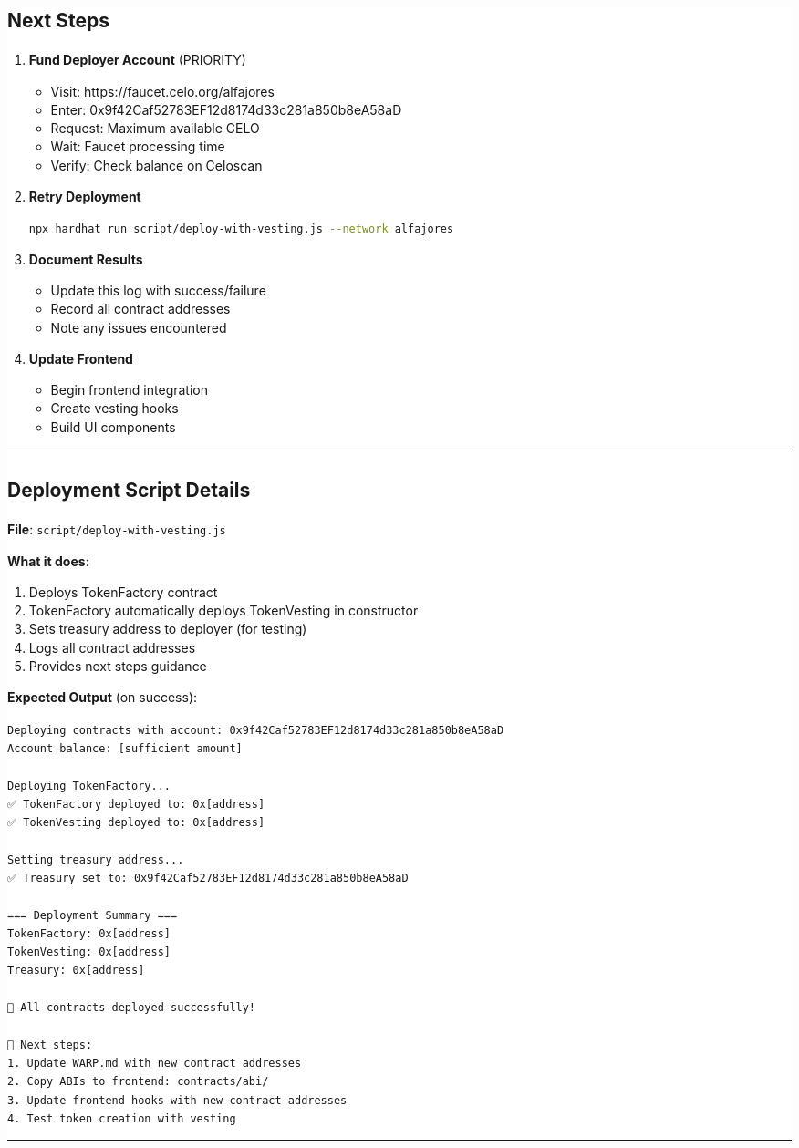 
## Next Steps

1. **Fund Deployer Account** (PRIORITY)
   - Visit: https://faucet.celo.org/alfajores
   - Enter: 0x9f42Caf52783EF12d8174d33c281a850b8eA58aD
   - Request: Maximum available CELO
   - Wait: Faucet processing time
   - Verify: Check balance on Celoscan

2. **Retry Deployment**
   ```bash
   npx hardhat run script/deploy-with-vesting.js --network alfajores
   ```

3. **Document Results**
   - Update this log with success/failure
   - Record all contract addresses
   - Note any issues encountered

4. **Update Frontend**
   - Begin frontend integration
   - Create vesting hooks
   - Build UI components

---

## Deployment Script Details

**File**: `script/deploy-with-vesting.js`

**What it does**:
1. Deploys TokenFactory contract
2. TokenFactory automatically deploys TokenVesting in constructor
3. Sets treasury address to deployer (for testing)
4. Logs all contract addresses
5. Provides next steps guidance

**Expected Output** (on success):
```
Deploying contracts with account: 0x9f42Caf52783EF12d8174d33c281a850b8eA58aD
Account balance: [sufficient amount]

Deploying TokenFactory...
✅ TokenFactory deployed to: 0x[address]
✅ TokenVesting deployed to: 0x[address]

Setting treasury address...
✅ Treasury set to: 0x9f42Caf52783EF12d8174d33c281a850b8eA58aD

=== Deployment Summary ===
TokenFactory: 0x[address]
TokenVesting: 0x[address]
Treasury: 0x[address]

🎉 All contracts deployed successfully!

📝 Next steps:
1. Update WARP.md with new contract addresses
2. Copy ABIs to frontend: contracts/abi/
3. Update frontend hooks with new contract addresses
4. Test token creation with vesting
```

---